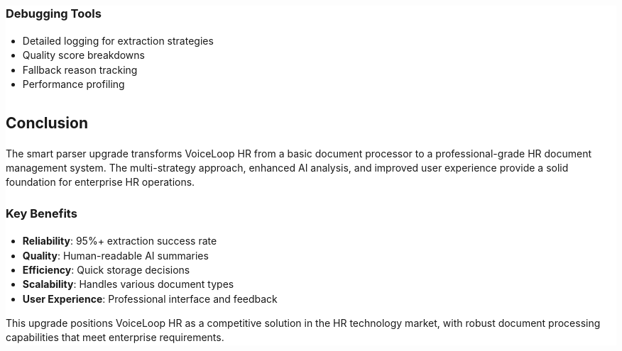 ### Debugging Tools
- Detailed logging for extraction strategies
- Quality score breakdowns
- Fallback reason tracking
- Performance profiling

## Conclusion

The smart parser upgrade transforms VoiceLoop HR from a basic document processor to a professional-grade HR document management system. The multi-strategy approach, enhanced AI analysis, and improved user experience provide a solid foundation for enterprise HR operations.

### Key Benefits
- **Reliability**: 95%+ extraction success rate
- **Quality**: Human-readable AI summaries
- **Efficiency**: Quick storage decisions
- **Scalability**: Handles various document types
- **User Experience**: Professional interface and feedback

This upgrade positions VoiceLoop HR as a competitive solution in the HR technology market, with robust document processing capabilities that meet enterprise requirements.
